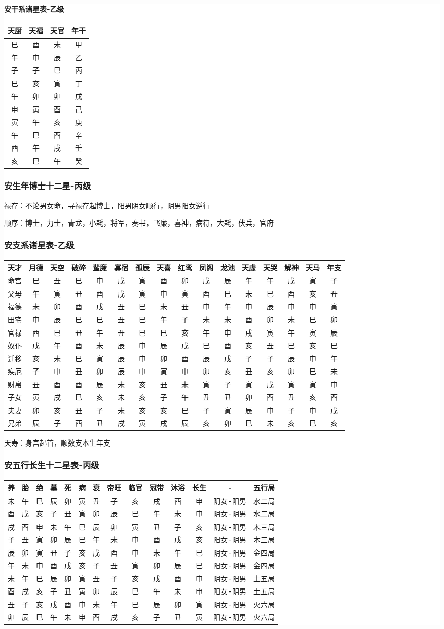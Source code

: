 #### 安干系诸星表-乙级

天厨|天福|天官|年干
:--:|:--:|:--:|:--:
巳|酉|未|甲
午|申|辰|乙
子|子|巳|丙
巳|亥|寅|丁
午|卯|卯|戊
申|寅|酉|己
寅|午|亥|庚
午|巳|酉|辛
酉|午|戌|壬
亥|巳|午|癸

### 安生年博士十二星-丙级

禄存：不论男女命，寻禄存起博士，阳男阴女顺行，阴男阳女逆行

顺序：博士，力士，青龙，小耗，将军，奏书，飞廉，喜神，病符，大耗，伏兵，官府

### 安支系诸星表-乙级

天才|月德|天空|破碎|蜚廉|寡宿|孤辰|天喜|红鸾|凤阁|龙池|天虚|天哭|解神|天马|年支
:--:|:--:|:--:|:--:|:--:|:--:|:--:|:--:|:--:|:--:|:--:|:--:|:--:|:--:|:--:|:--:
命宫|巳|丑|巳|申|戌|寅|酉|卯|戌|辰|午|午|戌|寅|子
父母|午|寅|丑|酉|戌|寅|申|寅|酉|巳|未|巳|酉|亥|丑
福德|未|卯|酉|戌|丑|巳|未|丑|申|午|申|辰|申|申|寅
田宅|申|辰|巳|巳|丑|巳|午|子|未|未|酉|卯|未|巳|卯
官禄|酉|巳|丑|午|丑|巳|巳|亥|午|申|戌|寅|午|寅|辰
奴仆|戌|午|酉|未|辰|申|辰|戌|巳|酉|亥|丑|巳|亥|巳
迁移|亥|未|巳|寅|辰|申|卯|酉|辰|戌|子|子|辰|申|午
疾厄|子|申|丑|卯|辰|申|寅|申|卯|亥|丑|亥|卯|巳|未
财帛|丑|酉|酉|辰|未|亥|丑|未|寅|子|寅|戌|寅|寅|申
子女|寅|戌|巳|亥|未|亥|子|午|丑|丑|卯|酉|丑|亥|酉
夫妻|卯|亥|丑|子|未|亥|亥|巳|子|寅|辰|申|子|申|戌
兄弟|辰|子|酉|丑|戌|寅|戌|辰|亥|卯|巳|未|亥|巳|亥

天寿：身宫起首，顺数支本生年支

### 安五行长生十二星表-丙级

养|胎|绝|墓|死|病|衰|帝旺|临官|冠带|沐浴|长生|-|五行局
:--:|:--:|:--:|:--:|:--:|:--:|:--:|:--:|:--:|:--:|:--:|:--:|:--:|:--:
未|午|巳|辰|卯|寅|丑|子|亥|戌|酉|申|阴女-阳男|水二局
酉|戌|亥|子|丑|寅|卯|辰|巳|午|未|申|阴女-阴男|水二局
戌|酉|申|未|午|巳|辰|卯|寅|丑|子|亥|阴女-阳男|木三局
子|丑|寅|卯|辰|巳|午|未|申|酉|戌|亥|阳女-阴男|木三局
辰|卯|寅|丑|子|亥|戌|酉|申|未|午|巳|阴女-阳男|金四局
午|未|申|酉|戌|亥|子|丑|寅|卯|辰|巳|阳女-阴男|金四局
未|午|巳|辰|卯|寅|丑|子|亥|戌|酉|申|阴女-阳男|土五局
酉|戌|亥|子|丑|寅|卯|辰|巳|午|未|申|阳女-阴男|土五局
丑|子|亥|戌|酉|申|未|午|巳|辰|卯|寅|阴女-阳男|火六局
卯|辰|巳|午|未|申|酉|戌|亥|子|丑|寅|阳女-阴男|火六局
